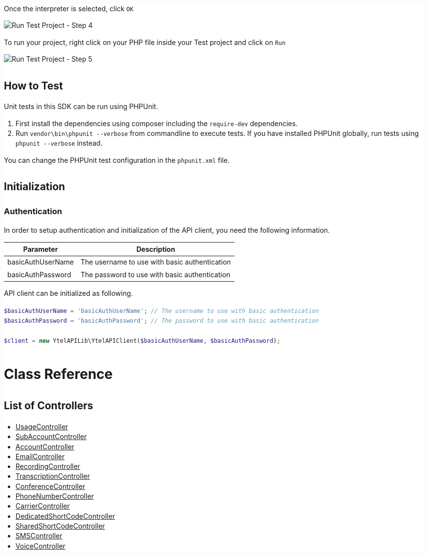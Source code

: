 Once the interpreter is selected, click ```OK```

![Run Test Project - Step 4](https://apidocs.io/illustration/php?step=setInterpreter2&workspaceFolder=Ytel%20API-PHP)

To run your project, right click on your PHP file inside your Test project and click on ```Run```

![Run Test Project - Step 5](https://apidocs.io/illustration/php?step=runProject&workspaceFolder=Ytel%20API-PHP)

## How to Test

Unit tests in this SDK can be run using PHPUnit. 

1. First install the dependencies using composer including the `require-dev` dependencies.
2. Run `vendor\bin\phpunit --verbose` from commandline to execute tests. If you have 
   installed PHPUnit globally, run tests using `phpunit --verbose` instead.

You can change the PHPUnit test configuration in the `phpunit.xml` file.

## Initialization

### Authentication
In order to setup authentication and initialization of the API client, you need the following information.

| Parameter | Description |
|-----------|-------------|
| basicAuthUserName | The username to use with basic authentication |
| basicAuthPassword | The password to use with basic authentication |



API client can be initialized as following.

```php
$basicAuthUserName = 'basicAuthUserName'; // The username to use with basic authentication
$basicAuthPassword = 'basicAuthPassword'; // The password to use with basic authentication

$client = new YtelAPILib\YtelAPIClient($basicAuthUserName, $basicAuthPassword);
```


# Class Reference

## <a name="list_of_controllers"></a>List of Controllers

* [UsageController](#usage_controller)
* [SubAccountController](#sub_account_controller)
* [AccountController](#account_controller)
* [EmailController](#email_controller)
* [RecordingController](#recording_controller)
* [TranscriptionController](#transcription_controller)
* [ConferenceController](#conference_controller)
* [PhoneNumberController](#phone_number_controller)
* [CarrierController](#carrier_controller)
* [DedicatedShortCodeController](#dedicated_short_code_controller)
* [SharedShortCodeController](#shared_short_code_controller)
* [SMSController](#sms_controller)
* [VoiceController](#voice_controller)
